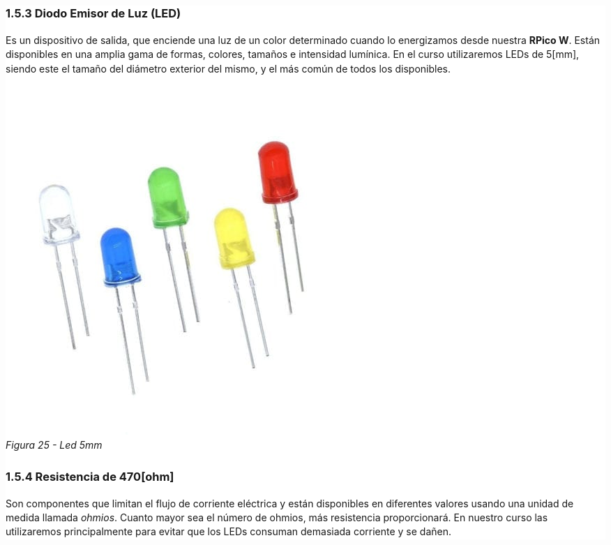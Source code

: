 ### 1.5.3 Diodo Emisor de Luz (LED) 

Es un dispositivo de salida, que enciende una luz de un color determinado cuando lo energizamos desde nuestra **RPico W**. Están disponibles en una amplia gama de formas, colores, tamaños e intensidad lumínica. En el curso utilizaremos LEDs de 5[mm], siendo este el tamaño del diámetro exterior del mismo, y el más común de todos los disponibles.

![Figura 25 - Led 5mm](./images/Figura25-Led5mm.jpg)  
*Figura 25 - Led 5mm*

### 1.5.4 Resistencia de 470[ohm]

Son componentes que limitan el flujo de corriente eléctrica y están disponibles en diferentes valores usando una unidad de medida llamada *ohmios*. Cuanto mayor sea el número de ohmios, más resistencia proporcionará. En nuestro curso las utilizaremos principalmente para evitar que los LEDs consuman demasiada corriente y se dañen.
